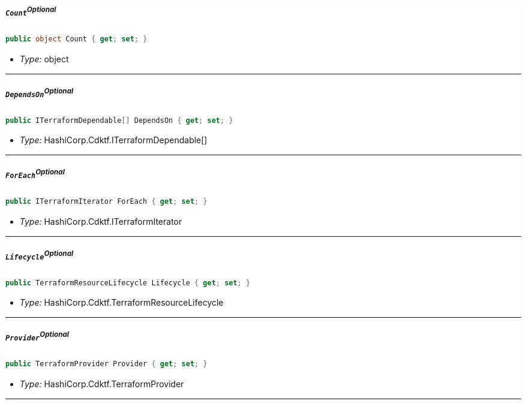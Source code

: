 ##### `Count`<sup>Optional</sup> <a name="Count" id="@cdktf/provider-newrelic.alertCondition.AlertConditionConfig.property.count"></a>

```csharp
public object Count { get; set; }
```

- *Type:* object

---

##### `DependsOn`<sup>Optional</sup> <a name="DependsOn" id="@cdktf/provider-newrelic.alertCondition.AlertConditionConfig.property.dependsOn"></a>

```csharp
public ITerraformDependable[] DependsOn { get; set; }
```

- *Type:* HashiCorp.Cdktf.ITerraformDependable[]

---

##### `ForEach`<sup>Optional</sup> <a name="ForEach" id="@cdktf/provider-newrelic.alertCondition.AlertConditionConfig.property.forEach"></a>

```csharp
public ITerraformIterator ForEach { get; set; }
```

- *Type:* HashiCorp.Cdktf.ITerraformIterator

---

##### `Lifecycle`<sup>Optional</sup> <a name="Lifecycle" id="@cdktf/provider-newrelic.alertCondition.AlertConditionConfig.property.lifecycle"></a>

```csharp
public TerraformResourceLifecycle Lifecycle { get; set; }
```

- *Type:* HashiCorp.Cdktf.TerraformResourceLifecycle

---

##### `Provider`<sup>Optional</sup> <a name="Provider" id="@cdktf/provider-newrelic.alertCondition.AlertConditionConfig.property.provider"></a>

```csharp
public TerraformProvider Provider { get; set; }
```

- *Type:* HashiCorp.Cdktf.TerraformProvider

---
